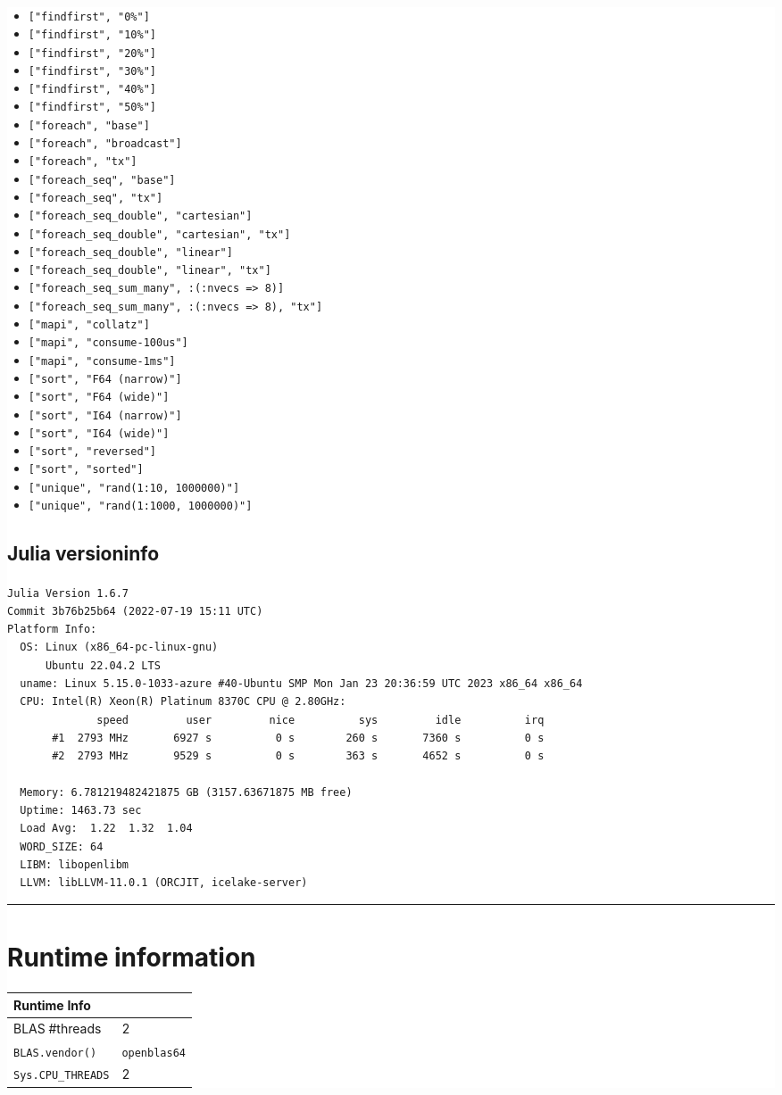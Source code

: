 - `["findfirst", "0%"]`
- `["findfirst", "10%"]`
- `["findfirst", "20%"]`
- `["findfirst", "30%"]`
- `["findfirst", "40%"]`
- `["findfirst", "50%"]`
- `["foreach", "base"]`
- `["foreach", "broadcast"]`
- `["foreach", "tx"]`
- `["foreach_seq", "base"]`
- `["foreach_seq", "tx"]`
- `["foreach_seq_double", "cartesian"]`
- `["foreach_seq_double", "cartesian", "tx"]`
- `["foreach_seq_double", "linear"]`
- `["foreach_seq_double", "linear", "tx"]`
- `["foreach_seq_sum_many", :(:nvecs => 8)]`
- `["foreach_seq_sum_many", :(:nvecs => 8), "tx"]`
- `["mapi", "collatz"]`
- `["mapi", "consume-100us"]`
- `["mapi", "consume-1ms"]`
- `["sort", "F64 (narrow)"]`
- `["sort", "F64 (wide)"]`
- `["sort", "I64 (narrow)"]`
- `["sort", "I64 (wide)"]`
- `["sort", "reversed"]`
- `["sort", "sorted"]`
- `["unique", "rand(1:10, 1000000)"]`
- `["unique", "rand(1:1000, 1000000)"]`

## Julia versioninfo
```
Julia Version 1.6.7
Commit 3b76b25b64 (2022-07-19 15:11 UTC)
Platform Info:
  OS: Linux (x86_64-pc-linux-gnu)
      Ubuntu 22.04.2 LTS
  uname: Linux 5.15.0-1033-azure #40-Ubuntu SMP Mon Jan 23 20:36:59 UTC 2023 x86_64 x86_64
  CPU: Intel(R) Xeon(R) Platinum 8370C CPU @ 2.80GHz: 
              speed         user         nice          sys         idle          irq
       #1  2793 MHz       6927 s          0 s        260 s       7360 s          0 s
       #2  2793 MHz       9529 s          0 s        363 s       4652 s          0 s
       
  Memory: 6.781219482421875 GB (3157.63671875 MB free)
  Uptime: 1463.73 sec
  Load Avg:  1.22  1.32  1.04
  WORD_SIZE: 64
  LIBM: libopenlibm
  LLVM: libLLVM-11.0.1 (ORCJIT, icelake-server)
```

---
# Runtime information
| Runtime Info | |
|:--|:--|
| BLAS #threads | 2 |
| `BLAS.vendor()` | `openblas64` |
| `Sys.CPU_THREADS` | 2 |
